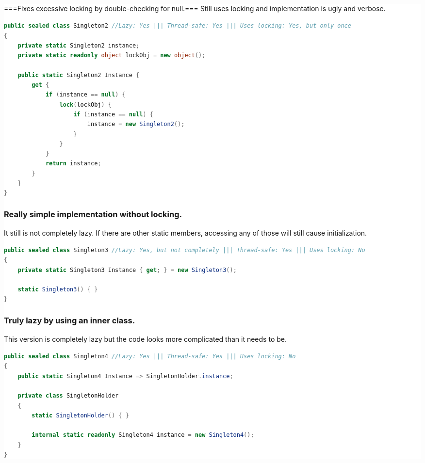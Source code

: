 
===Fixes excessive locking by double-checking for null.===
Still uses locking and implementation is ugly and verbose.

```c#
public sealed class Singleton2 //Lazy: Yes ||| Thread-safe: Yes ||| Uses locking: Yes, but only once
{
    private static Singleton2 instance;
    private static readonly object lockObj = new object();

    public static Singleton2 Instance {
        get {
            if (instance == null) {
                lock(lockObj) {
                    if (instance == null) {
                        instance = new Singleton2();
                    }
                }
            }
            return instance;
        }
    }
}
```



### Really simple implementation without locking.

It still is not completely lazy. If there are other static members, accessing any of those will still cause initialization.

```c#
public sealed class Singleton3 //Lazy: Yes, but not completely ||| Thread-safe: Yes ||| Uses locking: No
{
    private static Singleton3 Instance { get; } = new Singleton3();

    static Singleton3() { }
}
```



### Truly lazy by using an inner class.

This version is completely lazy but the code looks more complicated than it needs to be.

```c#
public sealed class Singleton4 //Lazy: Yes ||| Thread-safe: Yes ||| Uses locking: No
{
    public static Singleton4 Instance => SingletonHolder.instance;

    private class SingletonHolder
    {
        static SingletonHolder() { }

        internal static readonly Singleton4 instance = new Singleton4();
    }
}
```
